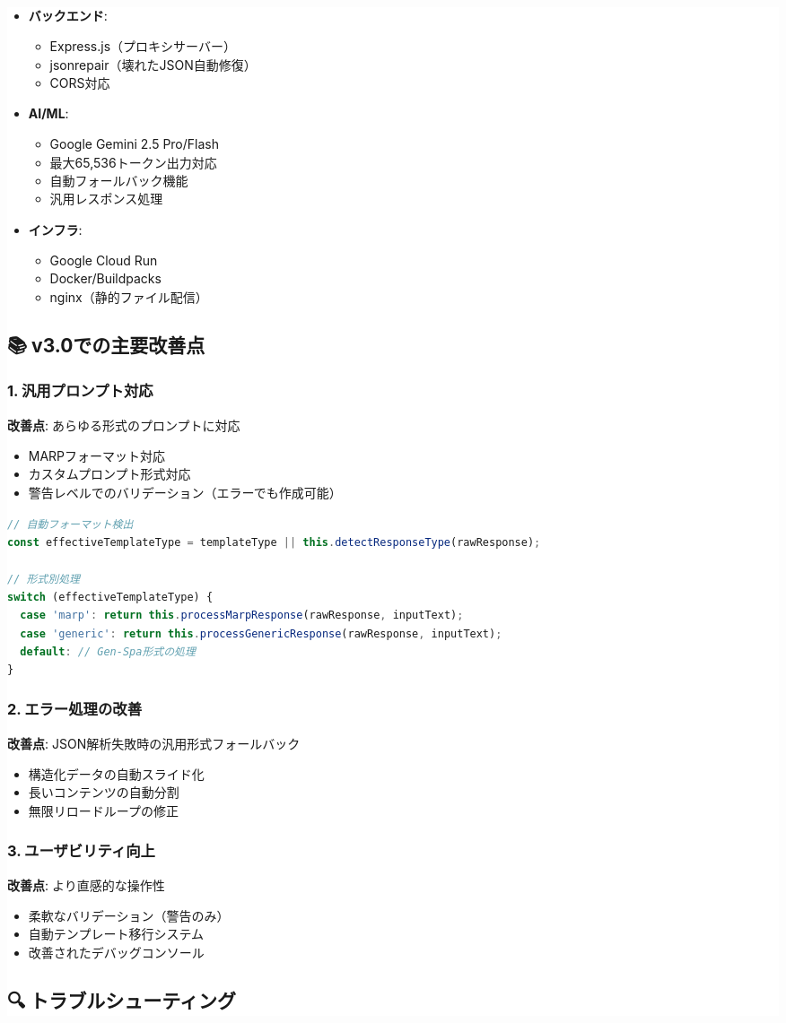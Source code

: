 - **バックエンド**: 
  - Express.js（プロキシサーバー）
  - jsonrepair（壊れたJSON自動修復）
  - CORS対応

- **AI/ML**: 
  - Google Gemini 2.5 Pro/Flash
  - 最大65,536トークン出力対応
  - 自動フォールバック機能
  - 汎用レスポンス処理

- **インフラ**: 
  - Google Cloud Run
  - Docker/Buildpacks
  - nginx（静的ファイル配信）

## 📚 v3.0での主要改善点

### 1. 汎用プロンプト対応

**改善点**: あらゆる形式のプロンプトに対応
- MARPフォーマット対応
- カスタムプロンプト形式対応
- 警告レベルでのバリデーション（エラーでも作成可能）

```typescript
// 自動フォーマット検出
const effectiveTemplateType = templateType || this.detectResponseType(rawResponse);

// 形式別処理
switch (effectiveTemplateType) {
  case 'marp': return this.processMarpResponse(rawResponse, inputText);
  case 'generic': return this.processGenericResponse(rawResponse, inputText);
  default: // Gen-Spa形式の処理
}
```

### 2. エラー処理の改善

**改善点**: JSON解析失敗時の汎用形式フォールバック
- 構造化データの自動スライド化
- 長いコンテンツの自動分割
- 無限リロードループの修正

### 3. ユーザビリティ向上

**改善点**: より直感的な操作性
- 柔軟なバリデーション（警告のみ）
- 自動テンプレート移行システム
- 改善されたデバッグコンソール

## 🔍 トラブルシューティング
